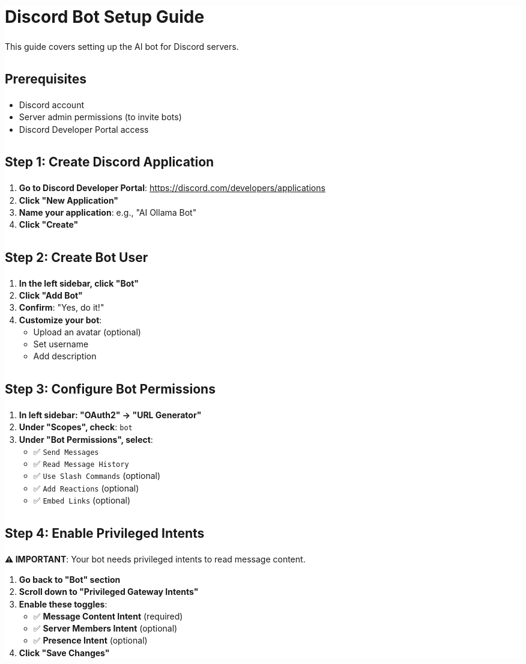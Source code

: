 # Discord Bot Setup Guide

This guide covers setting up the AI bot for Discord servers.

## Prerequisites

- Discord account
- Server admin permissions (to invite bots)
- Discord Developer Portal access

## Step 1: Create Discord Application

1. **Go to Discord Developer Portal**: https://discord.com/developers/applications
2. **Click "New Application"**
3. **Name your application**: e.g., "AI Ollama Bot"
4. **Click "Create"**

## Step 2: Create Bot User

1. **In the left sidebar, click "Bot"**
2. **Click "Add Bot"**
3. **Confirm**: "Yes, do it!"
4. **Customize your bot**:
   - Upload an avatar (optional)
   - Set username
   - Add description

## Step 3: Configure Bot Permissions

1. **In left sidebar: "OAuth2" → "URL Generator"**
2. **Under "Scopes", check**: `bot`
3. **Under "Bot Permissions", select**:
   - ✅ `Send Messages`
   - ✅ `Read Message History`
   - ✅ `Use Slash Commands` (optional)
   - ✅ `Add Reactions` (optional)
   - ✅ `Embed Links` (optional)

## Step 4: Enable Privileged Intents

**⚠️ IMPORTANT**: Your bot needs privileged intents to read message content.

1. **Go back to "Bot" section**
2. **Scroll down to "Privileged Gateway Intents"**
3. **Enable these toggles**:
   - ✅ **Message Content Intent** (required)
   - ✅ **Server Members Intent** (optional)
   - ✅ **Presence Intent** (optional)
4. **Click "Save Changes"**
